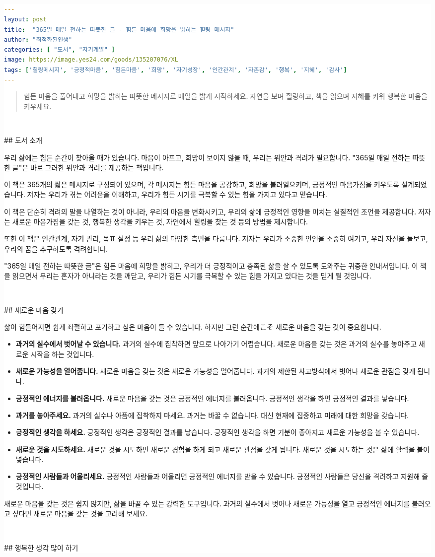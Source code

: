 ```yaml
---
layout: post
title:  "365일 매일 전하는 따뜻한 글 - 힘든 마음에 희망을 밝히는 힐링 메시지"
author: "최적화된인생"
categories: [ "도서", "자기계발" ]
image: https://image.yes24.com/goods/135207076/XL
tags: ['힐링메시지', '긍정적마음', '힘든마음', '희망', '자기성장', '인간관계', '자존감', '행복', '지혜', '감사']
---
```

> 힘든 마음을 풀어내고 희망을 밝히는 따뜻한 메시지로 매일을 밝게 시작하세요.
자연을 보며 힐링하고, 책을 읽으며 지혜를 키워 행복한 마음을 키우세요.

<p>&nbsp;</p>
## 도서 소개

우리 삶에는 힘든 순간이 찾아올 때가 있습니다. 마음이 아프고, 희망이 보이지 않을 때, 우리는 위안과 격려가 필요합니다. "365일 매일 전하는 따뜻한 글"은 바로 그러한 위안과 격려를 제공하는 책입니다.

이 책은 365개의 짧은 메시지로 구성되어 있으며, 각 메시지는 힘든 마음을 공감하고, 희망을 불러일으키며, 긍정적인 마음가짐을 키우도록 설계되었습니다. 저자는 우리가 겪는 어려움을 이해하고, 우리가 힘든 시기를 극복할 수 있는 힘을 가지고 있다고 믿습니다.

이 책은 단순히 격려의 말을 나열하는 것이 아니라, 우리의 마음을 변화시키고, 우리의 삶에 긍정적인 영향을 미치는 실질적인 조언을 제공합니다. 저자는 새로운 마음가짐을 갖는 것, 행복한 생각을 키우는 것, 자연에서 힐링을 찾는 것 등의 방법을 제시합니다.

또한 이 책은 인간관계, 자기 관리, 목표 설정 등 우리 삶의 다양한 측면을 다룹니다. 저자는 우리가 소중한 인연을 소중히 여기고, 우리 자신을 돌보고, 우리의 꿈을 추구하도록 격려합니다.

"365일 매일 전하는 따뜻한 글"은 힘든 마음에 희망을 밝히고, 우리가 더 긍정적이고 충족된 삶을 살 수 있도록 도와주는 귀중한 안내서입니다. 이 책을 읽으면서 우리는 혼자가 아니라는 것을 깨닫고, 우리가 힘든 시기를 극복할 수 있는 힘을 가지고 있다는 것을 믿게 될 것입니다.

<p>&nbsp;</p>
## 새로운 마음 갖기

삶이 힘들어지면 쉽게 좌절하고 포기하고 싶은 마음이 들 수 있습니다. 하지만 그런 순간에こそ 새로운 마음을 갖는 것이 중요합니다.



* **과거의 실수에서 벗어날 수 있습니다.** 과거의 실수에 집착하면 앞으로 나아가기 어렵습니다. 새로운 마음을 갖는 것은 과거의 실수를 놓아주고 새로운 시작을 하는 것입니다.
* **새로운 가능성을 열어줍니다.** 새로운 마음을 갖는 것은 새로운 가능성을 열어줍니다. 과거의 제한된 사고방식에서 벗어나 새로운 관점을 갖게 됩니다.
* **긍정적인 에너지를 불러옵니다.** 새로운 마음을 갖는 것은 긍정적인 에너지를 불러옵니다. 긍정적인 생각을 하면 긍정적인 결과를 낳습니다.



* **과거를 놓아주세요.** 과거의 실수나 아픔에 집착하지 마세요. 과거는 바꿀 수 없습니다. 대신 현재에 집중하고 미래에 대한 희망을 갖습니다.
* **긍정적인 생각을 하세요.** 긍정적인 생각은 긍정적인 결과를 낳습니다. 긍정적인 생각을 하면 기분이 좋아지고 새로운 가능성을 볼 수 있습니다.
* **새로운 것을 시도하세요.** 새로운 것을 시도하면 새로운 경험을 하게 되고 새로운 관점을 갖게 됩니다. 새로운 것을 시도하는 것은 삶에 활력을 불어넣습니다.
* **긍정적인 사람들과 어울리세요.** 긍정적인 사람들과 어울리면 긍정적인 에너지를 받을 수 있습니다. 긍정적인 사람들은 당신을 격려하고 지원해 줄 것입니다.

새로운 마음을 갖는 것은 쉽지 않지만, 삶을 바꿀 수 있는 강력한 도구입니다. 과거의 실수에서 벗어나 새로운 가능성을 열고 긍정적인 에너지를 불러오고 싶다면 새로운 마음을 갖는 것을 고려해 보세요.

<p>&nbsp;</p>
## 행복한 생각 많이 하기
